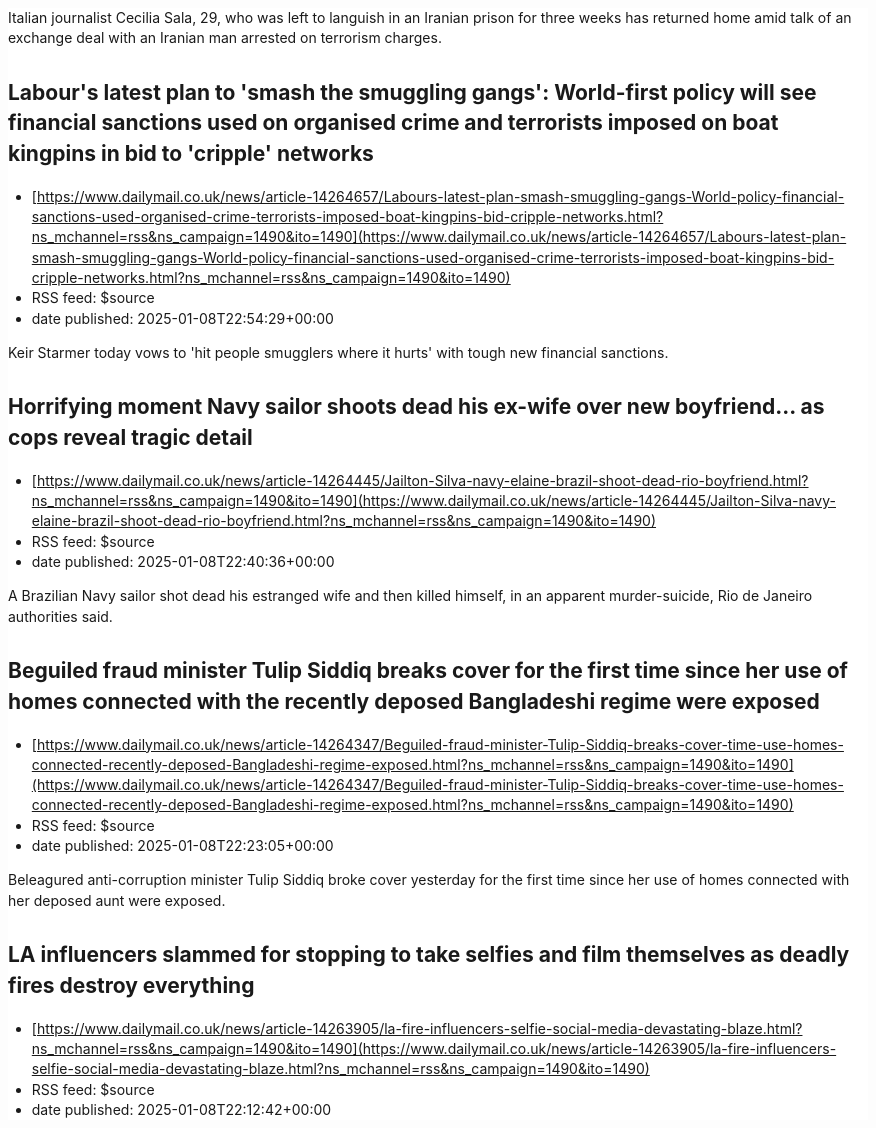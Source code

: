 Italian journalist Cecilia Sala, 29, who was left to languish in an Iranian prison for three weeks has returned home amid talk of an exchange deal with an Iranian man arrested on terrorism charges.

## Labour's latest plan to 'smash the smuggling gangs': World-first policy will see financial sanctions used on organised crime and terrorists imposed on boat kingpins in bid to 'cripple' networks
 - [https://www.dailymail.co.uk/news/article-14264657/Labours-latest-plan-smash-smuggling-gangs-World-policy-financial-sanctions-used-organised-crime-terrorists-imposed-boat-kingpins-bid-cripple-networks.html?ns_mchannel=rss&ns_campaign=1490&ito=1490](https://www.dailymail.co.uk/news/article-14264657/Labours-latest-plan-smash-smuggling-gangs-World-policy-financial-sanctions-used-organised-crime-terrorists-imposed-boat-kingpins-bid-cripple-networks.html?ns_mchannel=rss&ns_campaign=1490&ito=1490)
 - RSS feed: $source
 - date published: 2025-01-08T22:54:29+00:00

Keir Starmer today vows to 'hit people smugglers where it hurts' with tough new financial sanctions.

## Horrifying moment Navy sailor shoots dead his ex-wife over new boyfriend... as cops reveal tragic detail
 - [https://www.dailymail.co.uk/news/article-14264445/Jailton-Silva-navy-elaine-brazil-shoot-dead-rio-boyfriend.html?ns_mchannel=rss&ns_campaign=1490&ito=1490](https://www.dailymail.co.uk/news/article-14264445/Jailton-Silva-navy-elaine-brazil-shoot-dead-rio-boyfriend.html?ns_mchannel=rss&ns_campaign=1490&ito=1490)
 - RSS feed: $source
 - date published: 2025-01-08T22:40:36+00:00

A Brazilian Navy sailor shot dead his estranged wife and then killed himself, in an apparent murder-suicide,  Rio de Janeiro authorities said.

## Beguiled fraud minister Tulip Siddiq breaks cover for the first time since her use of homes connected with the recently deposed Bangladeshi regime were exposed
 - [https://www.dailymail.co.uk/news/article-14264347/Beguiled-fraud-minister-Tulip-Siddiq-breaks-cover-time-use-homes-connected-recently-deposed-Bangladeshi-regime-exposed.html?ns_mchannel=rss&ns_campaign=1490&ito=1490](https://www.dailymail.co.uk/news/article-14264347/Beguiled-fraud-minister-Tulip-Siddiq-breaks-cover-time-use-homes-connected-recently-deposed-Bangladeshi-regime-exposed.html?ns_mchannel=rss&ns_campaign=1490&ito=1490)
 - RSS feed: $source
 - date published: 2025-01-08T22:23:05+00:00

Beleagured anti-corruption minister Tulip Siddiq broke cover yesterday for the first time since her use of homes connected with her deposed aunt were exposed.

## LA influencers slammed for stopping to take selfies and film themselves as deadly fires destroy everything
 - [https://www.dailymail.co.uk/news/article-14263905/la-fire-influencers-selfie-social-media-devastating-blaze.html?ns_mchannel=rss&ns_campaign=1490&ito=1490](https://www.dailymail.co.uk/news/article-14263905/la-fire-influencers-selfie-social-media-devastating-blaze.html?ns_mchannel=rss&ns_campaign=1490&ito=1490)
 - RSS feed: $source
 - date published: 2025-01-08T22:12:42+00:00
